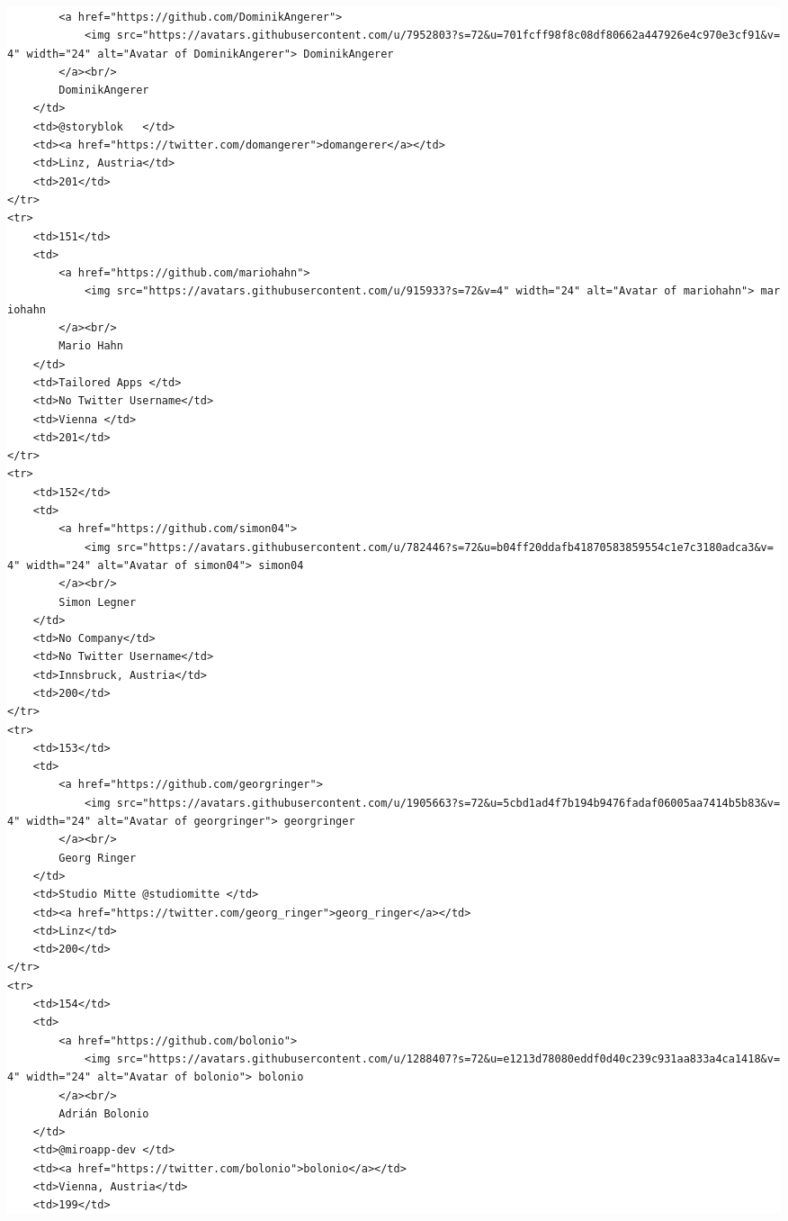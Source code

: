			<a href="https://github.com/DominikAngerer">
				<img src="https://avatars.githubusercontent.com/u/7952803?s=72&u=701fcff98f8c08df80662a447926e4c970e3cf91&v=4" width="24" alt="Avatar of DominikAngerer"> DominikAngerer
			</a><br/>
			DominikAngerer
		</td>
		<td>@storyblok   </td>
		<td><a href="https://twitter.com/domangerer">domangerer</a></td>
		<td>Linz, Austria</td>
		<td>201</td>
	</tr>
	<tr>
		<td>151</td>
		<td>
			<a href="https://github.com/mariohahn">
				<img src="https://avatars.githubusercontent.com/u/915933?s=72&v=4" width="24" alt="Avatar of mariohahn"> mariohahn
			</a><br/>
			Mario Hahn
		</td>
		<td>Tailored Apps </td>
		<td>No Twitter Username</td>
		<td>Vienna </td>
		<td>201</td>
	</tr>
	<tr>
		<td>152</td>
		<td>
			<a href="https://github.com/simon04">
				<img src="https://avatars.githubusercontent.com/u/782446?s=72&u=b04ff20ddafb41870583859554c1e7c3180adca3&v=4" width="24" alt="Avatar of simon04"> simon04
			</a><br/>
			Simon Legner
		</td>
		<td>No Company</td>
		<td>No Twitter Username</td>
		<td>Innsbruck, Austria</td>
		<td>200</td>
	</tr>
	<tr>
		<td>153</td>
		<td>
			<a href="https://github.com/georgringer">
				<img src="https://avatars.githubusercontent.com/u/1905663?s=72&u=5cbd1ad4f7b194b9476fadaf06005aa7414b5b83&v=4" width="24" alt="Avatar of georgringer"> georgringer
			</a><br/>
			Georg Ringer
		</td>
		<td>Studio Mitte @studiomitte </td>
		<td><a href="https://twitter.com/georg_ringer">georg_ringer</a></td>
		<td>Linz</td>
		<td>200</td>
	</tr>
	<tr>
		<td>154</td>
		<td>
			<a href="https://github.com/bolonio">
				<img src="https://avatars.githubusercontent.com/u/1288407?s=72&u=e1213d78080eddf0d40c239c931aa833a4ca1418&v=4" width="24" alt="Avatar of bolonio"> bolonio
			</a><br/>
			Adrián Bolonio
		</td>
		<td>@miroapp-dev </td>
		<td><a href="https://twitter.com/bolonio">bolonio</a></td>
		<td>Vienna, Austria</td>
		<td>199</td>